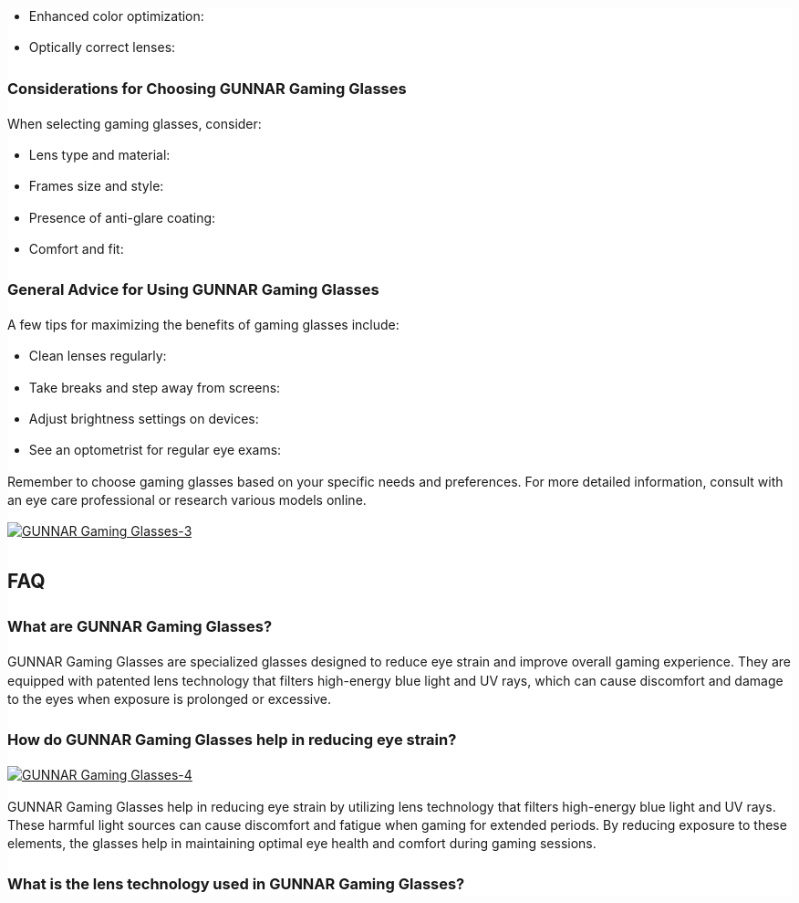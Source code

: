 * Enhanced color optimization:

* Optically correct lenses:


### Considerations for Choosing GUNNAR Gaming Glasses

When selecting gaming glasses, consider: 

* Lens type and material:

* Frames size and style:

* Presence of anti-glare coating:

* Comfort and fit:


### General Advice for Using GUNNAR Gaming Glasses

A few tips for maximizing the benefits of gaming glasses include: 

* Clean lenses regularly:

* Take breaks and step away from screens:

* Adjust brightness settings on devices:

* See an optometrist for regular eye exams:

Remember to choose gaming glasses based on your specific needs and preferences. For more detailed information, consult with an eye care professional or research various models online. 

<div><a href="https://serp.ly/@serpgames/amazon/gunnar-gaming-glasses?utm_source=serpgames&utm_medium=organic&utm_campaign=website"><img src="https://imagedelivery.net/vy2bglCGN6hEeWOnSe2c7A/GUNNAR+Gaming+Glasses-3/w=720,h=540,fit=pad,background=black" alt="GUNNAR Gaming Glasses-3"></a></div>


## FAQ


### What are GUNNAR Gaming Glasses?

GUNNAR Gaming Glasses are specialized glasses designed to reduce eye strain and improve overall gaming experience. They are equipped with patented lens technology that filters high-energy blue light and UV rays, which can cause discomfort and damage to the eyes when exposure is prolonged or excessive. 


### How do GUNNAR Gaming Glasses help in reducing eye strain?

<div><a href="https://serp.ly/@serpgames/amazon/gunnar-gaming-glasses?utm_source=serpgames&utm_medium=organic&utm_campaign=website"><img src="https://imagedelivery.net/vy2bglCGN6hEeWOnSe2c7A/GUNNAR+Gaming+Glasses-4/w=720,h=540,fit=pad,background=black" alt="GUNNAR Gaming Glasses-4"></a></div>

GUNNAR Gaming Glasses help in reducing eye strain by utilizing lens technology that filters high-energy blue light and UV rays. These harmful light sources can cause discomfort and fatigue when gaming for extended periods. By reducing exposure to these elements, the glasses help in maintaining optimal eye health and comfort during gaming sessions. 


### What is the lens technology used in GUNNAR Gaming Glasses?
